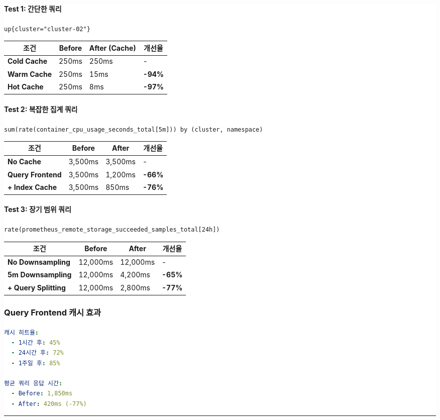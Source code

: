 #### Test 1: 간단한 쿼리

```promql
up{cluster="cluster-02"}
```

| 조건 | Before | After (Cache) | 개선율 |
|------|--------|---------------|--------|
| **Cold Cache** | 250ms | 250ms | - |
| **Warm Cache** | 250ms | 15ms | **-94%** |
| **Hot Cache** | 250ms | 8ms | **-97%** |

#### Test 2: 복잡한 집계 쿼리

```promql
sum(rate(container_cpu_usage_seconds_total[5m])) by (cluster, namespace)
```

| 조건 | Before | After | 개선율 |
|------|--------|-------|--------|
| **No Cache** | 3,500ms | 3,500ms | - |
| **Query Frontend** | 3,500ms | 1,200ms | **-66%** |
| **+ Index Cache** | 3,500ms | 850ms | **-76%** |

#### Test 3: 장기 범위 쿼리

```promql
rate(prometheus_remote_storage_succeeded_samples_total[24h])
```

| 조건 | Before | After | 개선율 |
|------|--------|-------|--------|
| **No Downsampling** | 12,000ms | 12,000ms | - |
| **5m Downsampling** | 12,000ms | 4,200ms | **-65%** |
| **+ Query Splitting** | 12,000ms | 2,800ms | **-77%** |

### Query Frontend 캐시 효과

```yaml
캐시 히트율:
  - 1시간 후: 45%
  - 24시간 후: 72%
  - 1주일 후: 85%

평균 쿼리 응답 시간:
  - Before: 1,850ms
  - After: 420ms (-77%)
```

---
